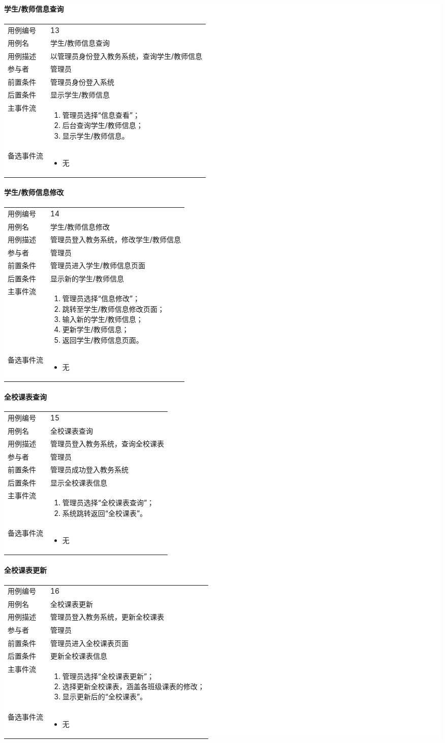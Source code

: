 #### 学生/教师信息查询
<table><tr><td> 用例编号</td><td> 13
</td></tr><tr><td>用例名</td><td> 学生/教师信息查询
</td></tr><tr><td> 用例描述</td><td> 以管理员身份登入教务系统，查询学生/教师信息
</td></tr><tr><td> 参与者</td><td> 管理员
</td></tr><tr><td> 前置条件</td><td> 管理员身份登入系统
</td></tr><tr><td> 后置条件</td><td> 显示学生/教师信息
</td></tr><tr><td> 主事件流</td><td><ol><li>管理员选择“信息查看”；
<li>后台查询学生/教师信息；
<li>显示学生/教师信息。
</ol></td></tr><tr><td>备选事件流</td><td><ul><li>无
</ul></td></tr></table>

#### 学生/教师信息修改
<table><tr><td> 用例编号</td><td> 14
</td></tr><tr><td>用例名</td><td> 学生/教师信息修改
</td></tr><tr><td> 用例描述</td><td> 管理员登入教务系统，修改学生/教师信息
</td></tr><tr><td> 参与者</td><td> 管理员
</td></tr><tr><td> 前置条件</td><td> 管理员进入学生/教师信息页面
</td></tr><tr><td> 后置条件</td><td> 显示新的学生/教师信息
</td></tr><tr><td> 主事件流</td><td><ol><li>管理员选择“信息修改”；
<li>跳转至学生/教师信息修改页面；
<li>输入新的学生/教师信息；
<li>更新学生/教师信息；
<li>返回学生/教师信息页面。
</ol></td></tr><tr><td>备选事件流</td><td><ul><li>无
</ul></td></tr></table>

#### 全校课表查询
<table><tr><td> 用例编号</td><td> 15
</td></tr><tr><td>用例名</td><td> 全校课表查询
</td></tr><tr><td> 用例描述</td><td> 管理员登入教务系统，查询全校课表
</td></tr><tr><td> 参与者</td><td> 管理员
</td></tr><tr><td> 前置条件</td><td> 管理员成功登入教务系统
</td></tr><tr><td> 后置条件</td><td> 显示全校课表信息
</td></tr><tr><td> 主事件流</td><td><ol><li>管理员选择“全校课表查询”；
<li>系统跳转返回“全校课表”。
</ol></td></tr><tr><td>备选事件流</td><td><ul><li>无
</ul></td></tr></table>

#### 全校课表更新
<table><tr><td> 用例编号</td><td> 16
</td></tr><tr><td>用例名</td><td> 全校课表更新
</td></tr><tr><td> 用例描述</td><td> 管理员登入教务系统，更新全校课表
</td></tr><tr><td> 参与者</td><td> 管理员
</td></tr><tr><td> 前置条件</td><td> 管理员进入全校课表页面
</td></tr><tr><td> 后置条件</td><td> 更新全校课表信息
</td></tr><tr><td> 主事件流</td><td><ol><li>管理员选择“全校课表更新”；
<li>选择更新全校课表，涵盖各班级课表的修改；
<li>显示更新后的“全校课表”。
</ol></td></tr><tr><td>备选事件流</td><td><ul><li>无
</ul></td></tr></table>
